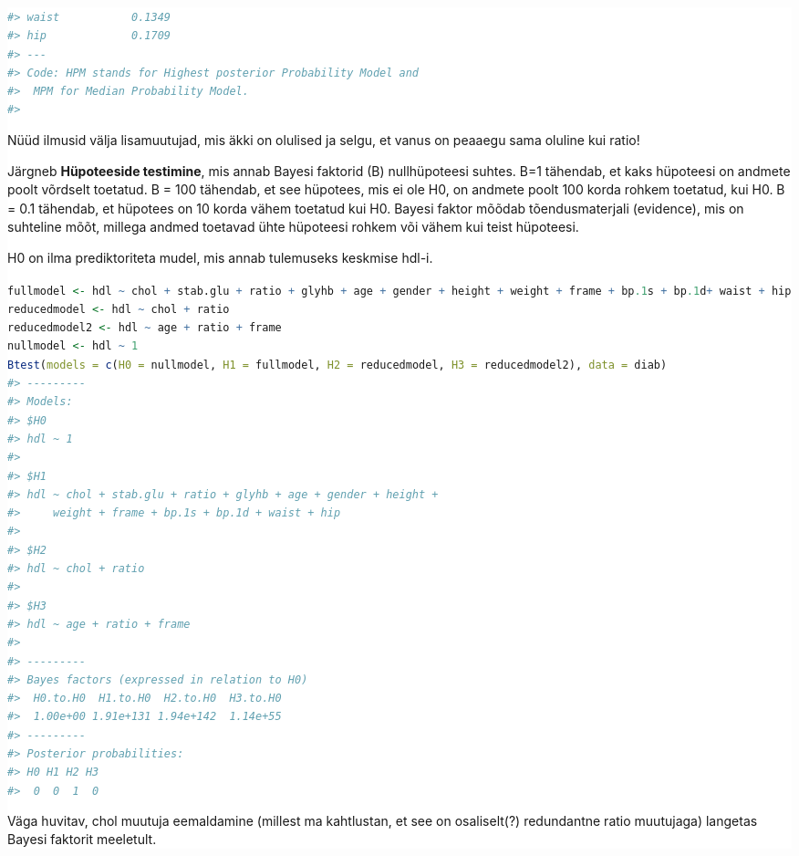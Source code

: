 ```r
#> waist           0.1349        
#> hip             0.1709        
#> ---
#> Code: HPM stands for Highest posterior Probability Model and
#>  MPM for Median Probability Model.
#> 
```

Nüüd ilmusid välja lisamuutujad, mis äkki on olulised ja selgu, et vanus on peaaegu sama oluline kui ratio!

Järgneb **Hüpoteeside testimine**, mis annab Bayesi faktorid (B) nullhüpoteesi suhtes. B=1 tähendab, et kaks hüpoteesi on andmete poolt võrdselt toetatud. B = 100 tähendab, et see hüpotees, mis ei ole H0, on andmete poolt 100 korda rohkem toetatud, kui H0. B = 0.1 tähendab, et hüpotees on 10 korda vähem toetatud kui H0. Bayesi faktor mõõdab tõendusmaterjali (evidence), mis on suhteline mõõt, millega andmed toetavad ühte hüpoteesi rohkem või vähem kui teist hüpoteesi.

H0 on ilma prediktoriteta mudel, mis annab tulemuseks keskmise hdl-i.

```r
fullmodel <- hdl ~ chol + stab.glu + ratio + glyhb + age + gender + height + weight + frame + bp.1s + bp.1d+ waist + hip
reducedmodel <- hdl ~ chol + ratio 
reducedmodel2 <- hdl ~ age + ratio + frame
nullmodel <- hdl ~ 1
Btest(models = c(H0 = nullmodel, H1 = fullmodel, H2 = reducedmodel, H3 = reducedmodel2), data = diab)
#> ---------
#> Models:
#> $H0
#> hdl ~ 1
#> 
#> $H1
#> hdl ~ chol + stab.glu + ratio + glyhb + age + gender + height + 
#>     weight + frame + bp.1s + bp.1d + waist + hip
#> 
#> $H2
#> hdl ~ chol + ratio
#> 
#> $H3
#> hdl ~ age + ratio + frame
#> 
#> ---------
#> Bayes factors (expressed in relation to H0)
#>  H0.to.H0  H1.to.H0  H2.to.H0  H3.to.H0 
#>  1.00e+00 1.91e+131 1.94e+142  1.14e+55 
#> ---------
#> Posterior probabilities:
#> H0 H1 H2 H3 
#>  0  0  1  0
```

Väga huvitav, chol muutuja eemaldamine (millest ma kahtlustan, et see on osaliselt(?) redundantne ratio muutujaga) langetas Bayesi faktorit meeletult.
